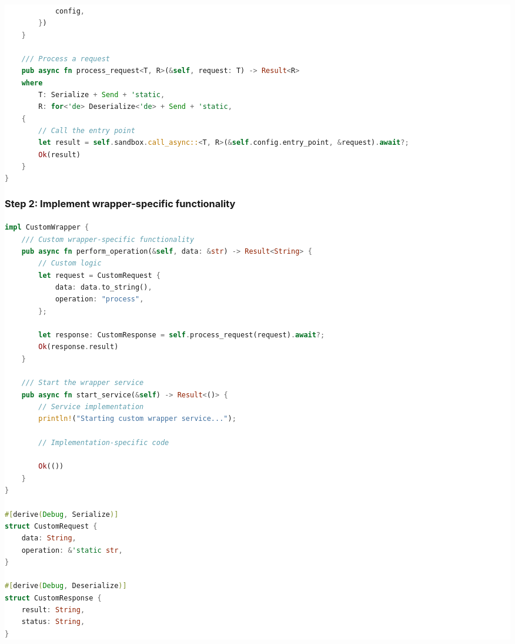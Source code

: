 ```rust
            config,
        })
    }

    /// Process a request
    pub async fn process_request<T, R>(&self, request: T) -> Result<R>
    where
        T: Serialize + Send + 'static,
        R: for<'de> Deserialize<'de> + Send + 'static,
    {
        // Call the entry point
        let result = self.sandbox.call_async::<T, R>(&self.config.entry_point, &request).await?;
        Ok(result)
    }
}
```

### Step 2: Implement wrapper-specific functionality

```rust
impl CustomWrapper {
    /// Custom wrapper-specific functionality
    pub async fn perform_operation(&self, data: &str) -> Result<String> {
        // Custom logic
        let request = CustomRequest {
            data: data.to_string(),
            operation: "process",
        };
        
        let response: CustomResponse = self.process_request(request).await?;
        Ok(response.result)
    }
    
    /// Start the wrapper service
    pub async fn start_service(&self) -> Result<()> {
        // Service implementation
        println!("Starting custom wrapper service...");
        
        // Implementation-specific code
        
        Ok(())
    }
}

#[derive(Debug, Serialize)]
struct CustomRequest {
    data: String,
    operation: &'static str,
}

#[derive(Debug, Deserialize)]
struct CustomResponse {
    result: String,
    status: String,
}
```

